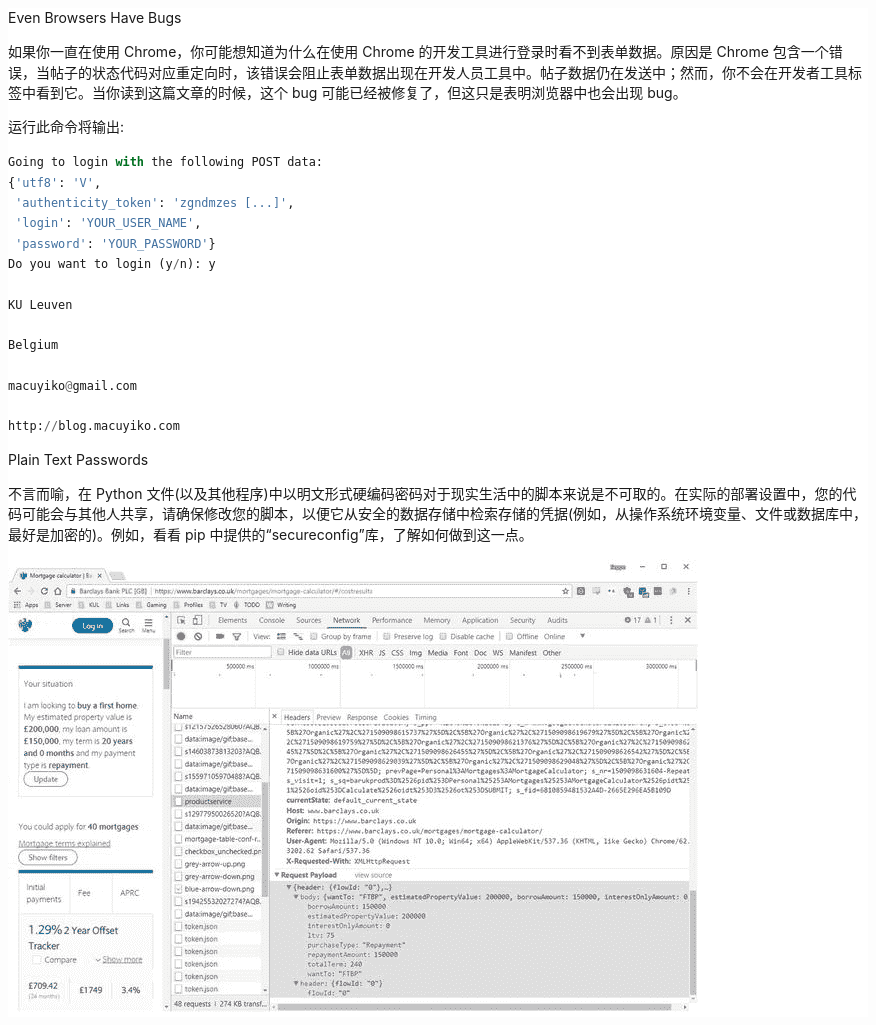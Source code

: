 Even Browsers Have Bugs

如果你一直在使用 Chrome，你可能想知道为什么在使用 Chrome 的开发工具进行登录时看不到表单数据。原因是 Chrome 包含一个错误，当帖子的状态代码对应重定向时，该错误会阻止表单数据出现在开发人员工具中。帖子数据仍在发送中；然而，你不会在开发者工具标签中看到它。当你读到这篇文章的时候，这个 bug 可能已经被修复了，但这只是表明浏览器中也会出现 bug。

运行此命令将输出:

```py
Going to login with the following POST data:
{'utf8': 'V',
 'authenticity_token': 'zgndmzes [...]',
 'login': 'YOUR_USER_NAME',
 'password': 'YOUR_PASSWORD'}
Do you want to login (y/n): y

KU Leuven

Belgium

macuyiko@gmail.com

http://blog.macuyiko.com

```

Plain Text Passwords

不言而喻，在 Python 文件(以及其他程序)中以明文形式硬编码密码对于现实生活中的脚本来说是不可取的。在实际的部署设置中，您的代码可能会与其他人共享，请确保修改您的脚本，以便它从安全的数据存储中检索存储的凭据(例如，从操作系统环境变量、文件或数据库中，最好是加密的)。例如，看看 pip 中提供的“secureconfig”库，了解如何做到这一点。

![A463931_1_En_9_Fig2_HTML.jpg](img/A463931_1_En_9_Fig2_HTML.jpg)
